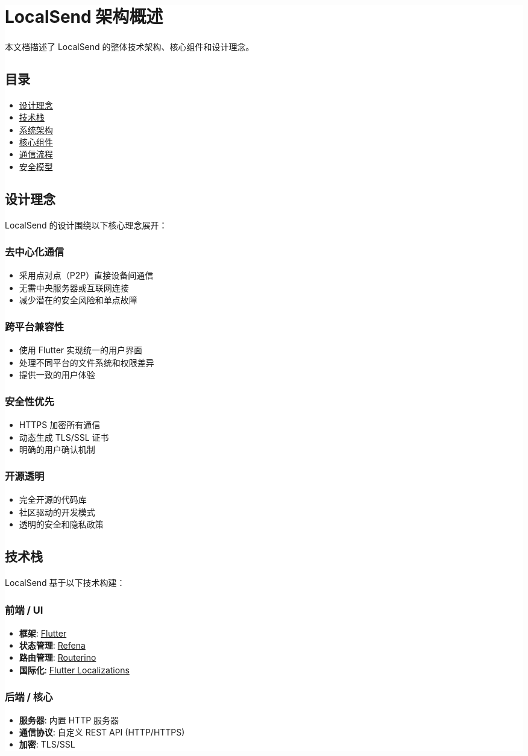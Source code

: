 # LocalSend 架构概述

本文档描述了 LocalSend 的整体技术架构、核心组件和设计理念。

## 目录
- [设计理念](#设计理念)
- [技术栈](#技术栈)
- [系统架构](#系统架构)
- [核心组件](#核心组件)
- [通信流程](#通信流程)
- [安全模型](#安全模型)

## 设计理念

LocalSend 的设计围绕以下核心理念展开：

### 去中心化通信
- 采用点对点（P2P）直接设备间通信
- 无需中央服务器或互联网连接
- 减少潜在的安全风险和单点故障

### 跨平台兼容性
- 使用 Flutter 实现统一的用户界面
- 处理不同平台的文件系统和权限差异
- 提供一致的用户体验

### 安全性优先
- HTTPS 加密所有通信
- 动态生成 TLS/SSL 证书
- 明确的用户确认机制

### 开源透明
- 完全开源的代码库
- 社区驱动的开发模式
- 透明的安全和隐私政策

## 技术栈

LocalSend 基于以下技术构建：

### 前端 / UI
- **框架**: [Flutter](https://flutter.dev/)
- **状态管理**: [Refena](https://github.com/refena/refena)
- **路由管理**: [Routerino](https://github.com/larsb24/routerino)
- **国际化**: [Flutter Localizations](https://flutter.dev/docs/development/accessibility-and-localization/internationalization)

### 后端 / 核心
- **服务器**: 内置 HTTP 服务器
- **通信协议**: 自定义 REST API (HTTP/HTTPS)
- **加密**: TLS/SSL
